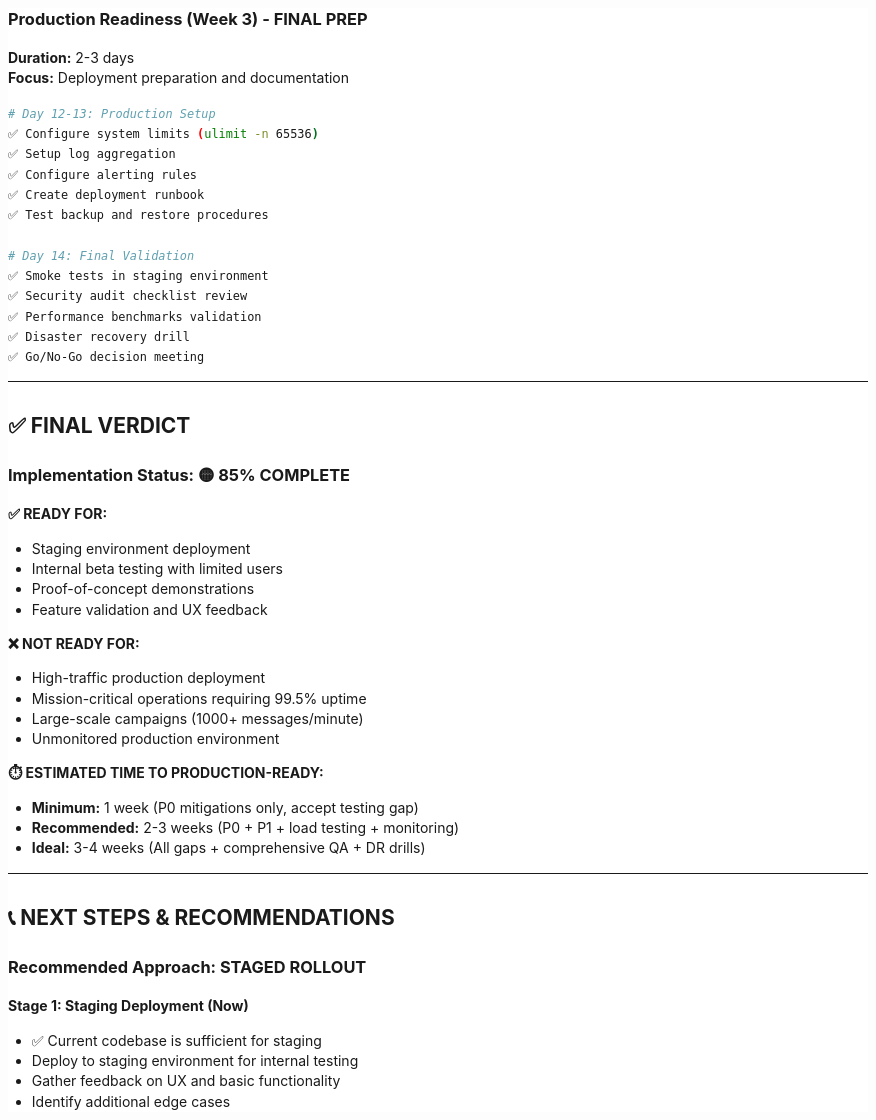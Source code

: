 
### Production Readiness (Week 3) - FINAL PREP

**Duration:** 2-3 days  
**Focus:** Deployment preparation and documentation

```bash
# Day 12-13: Production Setup
✅ Configure system limits (ulimit -n 65536)
✅ Setup log aggregation
✅ Configure alerting rules
✅ Create deployment runbook
✅ Test backup and restore procedures

# Day 14: Final Validation
✅ Smoke tests in staging environment
✅ Security audit checklist review
✅ Performance benchmarks validation
✅ Disaster recovery drill
✅ Go/No-Go decision meeting
```

---

## ✅ FINAL VERDICT

### Implementation Status: 🟡 **85% COMPLETE**

**✅ READY FOR:**
- Staging environment deployment
- Internal beta testing with limited users
- Proof-of-concept demonstrations
- Feature validation and UX feedback

**❌ NOT READY FOR:**
- High-traffic production deployment
- Mission-critical operations requiring 99.5% uptime
- Large-scale campaigns (1000+ messages/minute)
- Unmonitored production environment

**⏱️ ESTIMATED TIME TO PRODUCTION-READY:**
- **Minimum:** 1 week (P0 mitigations only, accept testing gap)
- **Recommended:** 2-3 weeks (P0 + P1 + load testing + monitoring)
- **Ideal:** 3-4 weeks (All gaps + comprehensive QA + DR drills)

---

## 📞 NEXT STEPS & RECOMMENDATIONS

### Recommended Approach: **STAGED ROLLOUT**

**Stage 1: Staging Deployment (Now)**
- ✅ Current codebase is sufficient for staging
- Deploy to staging environment for internal testing
- Gather feedback on UX and basic functionality
- Identify additional edge cases
